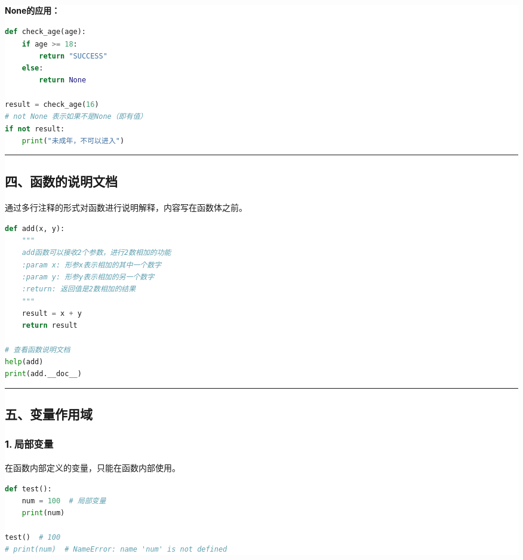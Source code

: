 **None的应用：**

```python
def check_age(age):
    if age >= 18:
        return "SUCCESS"
    else:
        return None

result = check_age(16)
# not None 表示如果不是None（即有值）
if not result:
    print("未成年，不可以进入")
```

---

## 四、函数的说明文档

通过多行注释的形式对函数进行说明解释，内容写在函数体之前。

```python
def add(x, y):
    """
    add函数可以接收2个参数，进行2数相加的功能
    :param x: 形参x表示相加的其中一个数字
    :param y: 形参y表示相加的另一个数字
    :return: 返回值是2数相加的结果
    """
    result = x + y
    return result

# 查看函数说明文档
help(add)
print(add.__doc__)
```

---

## 五、变量作用域

### 1. 局部变量

在函数内部定义的变量，只能在函数内部使用。

```python
def test():
    num = 100  # 局部变量
    print(num)

test()  # 100
# print(num)  # NameError: name 'num' is not defined
```
